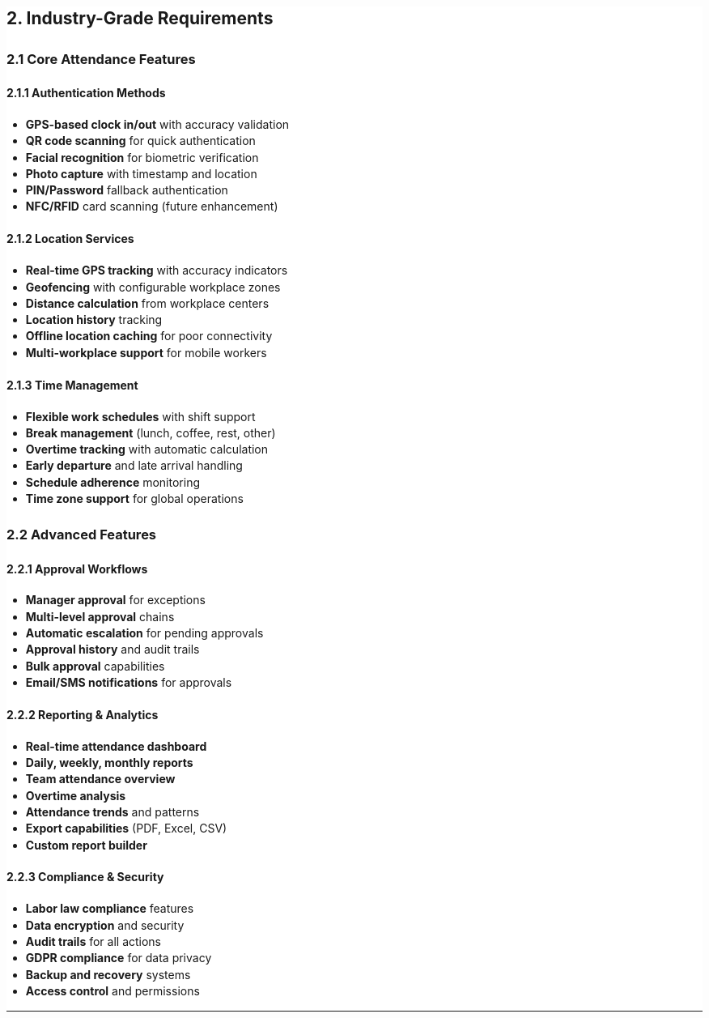 
## 2. Industry-Grade Requirements

### 2.1 Core Attendance Features

#### 2.1.1 Authentication Methods
- **GPS-based clock in/out** with accuracy validation
- **QR code scanning** for quick authentication
- **Facial recognition** for biometric verification
- **Photo capture** with timestamp and location
- **PIN/Password** fallback authentication
- **NFC/RFID** card scanning (future enhancement)

#### 2.1.2 Location Services
- **Real-time GPS tracking** with accuracy indicators
- **Geofencing** with configurable workplace zones
- **Distance calculation** from workplace centers
- **Location history** tracking
- **Offline location caching** for poor connectivity
- **Multi-workplace support** for mobile workers

#### 2.1.3 Time Management
- **Flexible work schedules** with shift support
- **Break management** (lunch, coffee, rest, other)
- **Overtime tracking** with automatic calculation
- **Early departure** and late arrival handling
- **Schedule adherence** monitoring
- **Time zone support** for global operations

### 2.2 Advanced Features

#### 2.2.1 Approval Workflows
- **Manager approval** for exceptions
- **Multi-level approval** chains
- **Automatic escalation** for pending approvals
- **Approval history** and audit trails
- **Bulk approval** capabilities
- **Email/SMS notifications** for approvals

#### 2.2.2 Reporting & Analytics
- **Real-time attendance dashboard**
- **Daily, weekly, monthly reports**
- **Team attendance overview**
- **Overtime analysis**
- **Attendance trends** and patterns
- **Export capabilities** (PDF, Excel, CSV)
- **Custom report builder**

#### 2.2.3 Compliance & Security
- **Labor law compliance** features
- **Data encryption** and security
- **Audit trails** for all actions
- **GDPR compliance** for data privacy
- **Backup and recovery** systems
- **Access control** and permissions

---